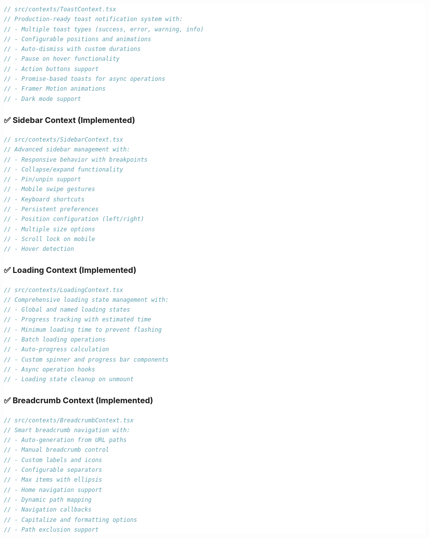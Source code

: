 ```typescript
// src/contexts/ToastContext.tsx
// Production-ready toast notification system with:
// - Multiple toast types (success, error, warning, info)
// - Configurable positions and animations
// - Auto-dismiss with custom durations
// - Pause on hover functionality
// - Action buttons support
// - Promise-based toasts for async operations
// - Framer Motion animations
// - Dark mode support
```

### ✅ Sidebar Context (Implemented)

```typescript
// src/contexts/SidebarContext.tsx
// Advanced sidebar management with:
// - Responsive behavior with breakpoints
// - Collapse/expand functionality
// - Pin/unpin support
// - Mobile swipe gestures
// - Keyboard shortcuts
// - Persistent preferences
// - Position configuration (left/right)
// - Multiple size options
// - Scroll lock on mobile
// - Hover detection
```

### ✅ Loading Context (Implemented)

```typescript
// src/contexts/LoadingContext.tsx
// Comprehensive loading state management with:
// - Global and named loading states
// - Progress tracking with estimated time
// - Minimum loading time to prevent flashing
// - Batch loading operations
// - Auto-progress calculation
// - Custom spinner and progress bar components
// - Async operation hooks
// - Loading state cleanup on unmount
```

### ✅ Breadcrumb Context (Implemented)

```typescript
// src/contexts/BreadcrumbContext.tsx
// Smart breadcrumb navigation with:
// - Auto-generation from URL paths
// - Manual breadcrumb control
// - Custom labels and icons
// - Configurable separators
// - Max items with ellipsis
// - Home navigation support
// - Dynamic path mapping
// - Navigation callbacks
// - Capitalize and formatting options
// - Path exclusion support
```
